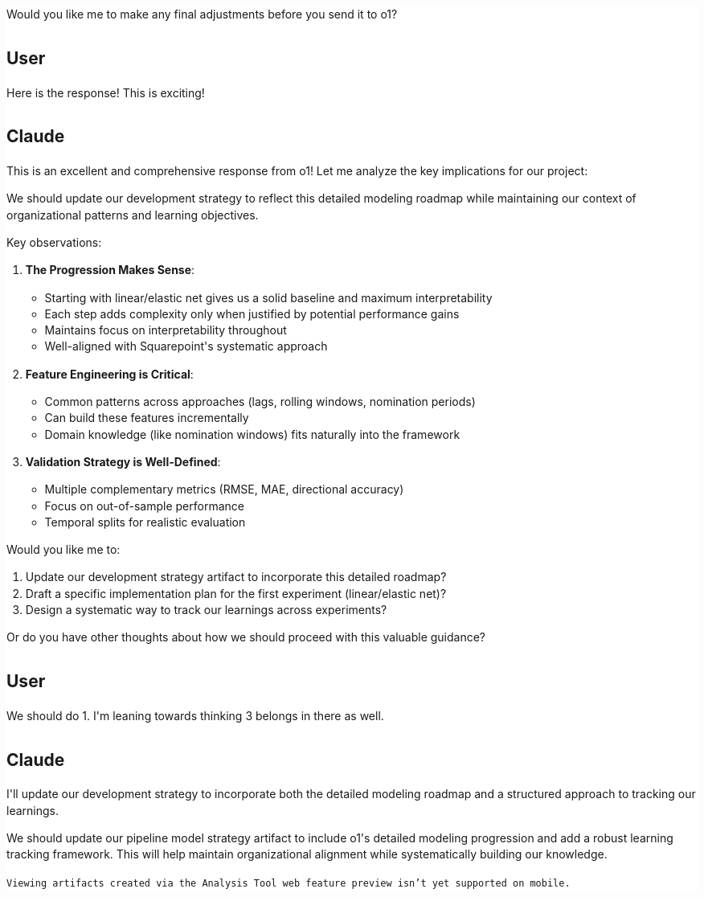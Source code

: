 Would you like me to make any final adjustments before you send it to o1?

## User

Here is the response! This is exciting!

## Claude

 This is an excellent and comprehensive response from o1! Let me analyze the key implications for our project:

<antThinking>We should update our development strategy to reflect this detailed modeling roadmap while maintaining our context of organizational patterns and learning objectives.</antThinking>

Key observations:

1. **The Progression Makes Sense**:
   - Starting with linear/elastic net gives us a solid baseline and maximum interpretability
   - Each step adds complexity only when justified by potential performance gains
   - Maintains focus on interpretability throughout
   - Well-aligned with Squarepoint's systematic approach

2. **Feature Engineering is Critical**:
   - Common patterns across approaches (lags, rolling windows, nomination periods)
   - Can build these features incrementally
   - Domain knowledge (like nomination windows) fits naturally into the framework

3. **Validation Strategy is Well-Defined**:
   - Multiple complementary metrics (RMSE, MAE, directional accuracy)
   - Focus on out-of-sample performance
   - Temporal splits for realistic evaluation

Would you like me to:

1. Update our development strategy artifact to incorporate this detailed roadmap?
2. Draft a specific implementation plan for the first experiment (linear/elastic net)?
3. Design a systematic way to track our learnings across experiments?

Or do you have other thoughts about how we should proceed with this valuable guidance?

## User

We should do 1. I'm leaning towards thinking 3 belongs in there as well.

## Claude

 I'll update our development strategy to incorporate both the detailed modeling roadmap and a structured approach to tracking our learnings.

<antThinking>We should update our pipeline model strategy artifact to include o1's detailed modeling progression and add a robust learning tracking framework. This will help maintain organizational alignment while systematically building our knowledge.</antThinking>
```
Viewing artifacts created via the Analysis Tool web feature preview isn’t yet supported on mobile.
```
